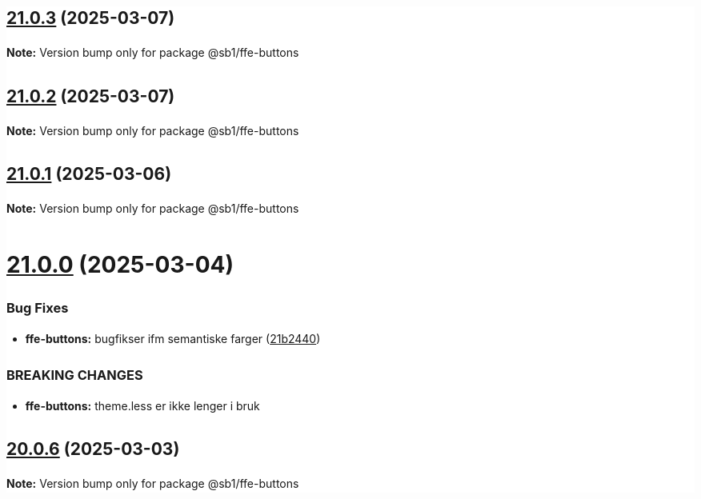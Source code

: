 



## [21.0.3](https://github.com/SpareBank1/designsystem/compare/@sb1/ffe-buttons@21.0.2...@sb1/ffe-buttons@21.0.3) (2025-03-07)

**Note:** Version bump only for package @sb1/ffe-buttons





## [21.0.2](https://github.com/SpareBank1/designsystem/compare/@sb1/ffe-buttons@21.0.1...@sb1/ffe-buttons@21.0.2) (2025-03-07)

**Note:** Version bump only for package @sb1/ffe-buttons





## [21.0.1](https://github.com/SpareBank1/designsystem/compare/@sb1/ffe-buttons@21.0.0...@sb1/ffe-buttons@21.0.1) (2025-03-06)

**Note:** Version bump only for package @sb1/ffe-buttons





# [21.0.0](https://github.com/SpareBank1/designsystem/compare/@sb1/ffe-buttons@20.0.6...@sb1/ffe-buttons@21.0.0) (2025-03-04)


### Bug Fixes

* **ffe-buttons:** bugfikser ifm semantiske farger ([21b2440](https://github.com/SpareBank1/designsystem/commit/21b24402537fe33cafc2d2ab768c454546f63e7c))


### BREAKING CHANGES

* **ffe-buttons:** theme.less er ikke lenger i bruk





## [20.0.6](https://github.com/SpareBank1/designsystem/compare/@sb1/ffe-buttons@20.0.5...@sb1/ffe-buttons@20.0.6) (2025-03-03)

**Note:** Version bump only for package @sb1/ffe-buttons
